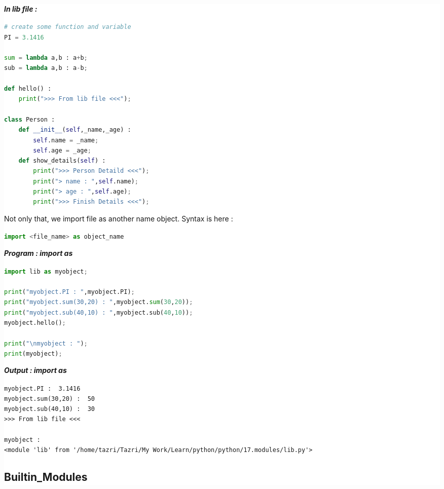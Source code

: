 **_In lib file :_**

```python
# create some function and variable
PI = 3.1416

sum = lambda a,b : a+b;
sub = lambda a,b : a-b;

def hello() :
    print(">>> From lib file <<<");

class Person :
    def __init__(self,_name,_age) :
        self.name = _name;
        self.age = _age;
    def show_details(self) :
        print(">>> Person Detaild <<<");
        print("> name : ",self.name);
        print("> age : ",self.age);
        print(">>> Finish Details <<<");
```

Not only that, we import file as another name object. Syntax is here :

```python
import <file_name> as object_name
```

**_Program : import as_**

```python
import lib as myobject;

print("myobject.PI : ",myobject.PI);
print("myobject.sum(30,20) : ",myobject.sum(30,20));
print("myobject.sub(40,10) : ",myobject.sub(40,10));
myobject.hello();

print("\nmyobject : ");
print(myobject);
```

**_Output : import as_**

```
myobject.PI :  3.1416
myobject.sum(30,20) :  50
myobject.sub(40,10) :  30
>>> From lib file <<<

myobject :
<module 'lib' from '/home/tazri/Tazri/My Work/Learn/python/python/17.modules/lib.py'>
```

## Builtin_Modules
